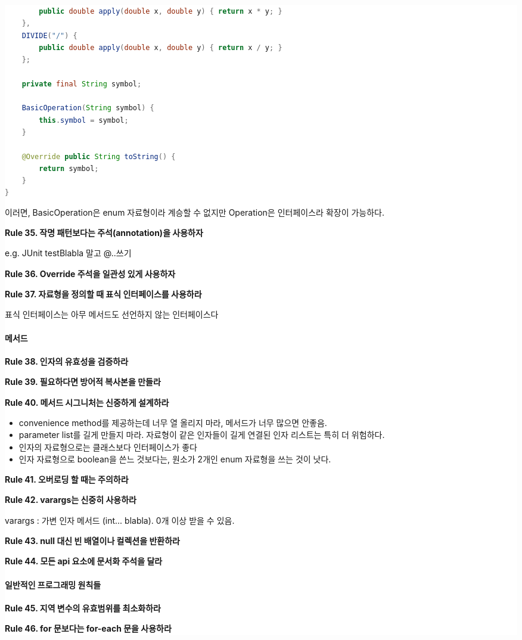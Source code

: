 ```java
        public double apply(double x, double y) { return x * y; }
    },
    DIVIDE("/") {
        public double apply(double x, double y) { return x / y; }
    };

    private final String symbol;

    BasicOperation(String symbol) {
        this.symbol = symbol;
    }

    @Override public String toString() {
        return symbol;
    }
}
```

이러면, BasicOperation은 enum 자료형이라 계승할 수 없지만 Operation은 인터페이스라 확장이 가능하다.

**Rule 35. 작명 패턴보다는 주석\(annotation\)을 사용하자**

e.g. JUnit testBlabla 말고 @..쓰기

**Rule 36. Override 주석을 일관성 있게 사용하자**

**Rule 37. 자료형을 정의할 때 표식 인터페이스를 사용하라**

표식 인터페이스는 아무 메서드도 선언하지 않는 인터페이스다

#### 메서드

**Rule 38. 인자의 유효성을 검증하라**

**Rule 39. 필요하다면 방어적 복사본을 만들라**

**Rule 40. 메서드 시그니처는 신중하게 설계하라**

* convenience method를 제공하는데 너무 열 올리지 마라, 메서드가 너무 많으면 안좋음.
* parameter list를 길게 만들지 마라. 자료형이 같은 인자들이 길게 연결된 인자 리스트는 특히 더 위험하다.
* 인자의 자료형으로는 클래스보다 인터페이스가 좋다
* 인자 자료형으로 boolean을 쓴느 것보다는, 원소가 2개인 enum 자료형을 쓰는 것이 낫다.

**Rule 41. 오버로딩 할 때는 주의하라**

**Rule 42. varargs는 신중히 사용하라**

varargs : 가변 인자 메서드 \(int... blabla\). 0개 이상 받을 수 있음.

**Rule 43. null 대신 빈 배열이나 컬렉션을 반환하라**

**Rule 44. 모든 api 요소에 문서화 주석을 달라**

#### 일반적인 프로그래밍 원칙들

**Rule 45. 지역 변수의 유효범위를 최소화하라**

**Rule 46. for 문보다는 for-each 문을 사용하라**
